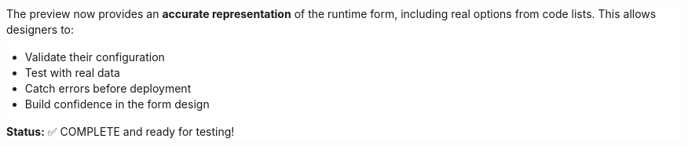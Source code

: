 The preview now provides an **accurate representation** of the runtime form, including real options from code lists. This allows designers to:
- Validate their configuration
- Test with real data
- Catch errors before deployment
- Build confidence in the form design

**Status:** ✅ COMPLETE and ready for testing!

